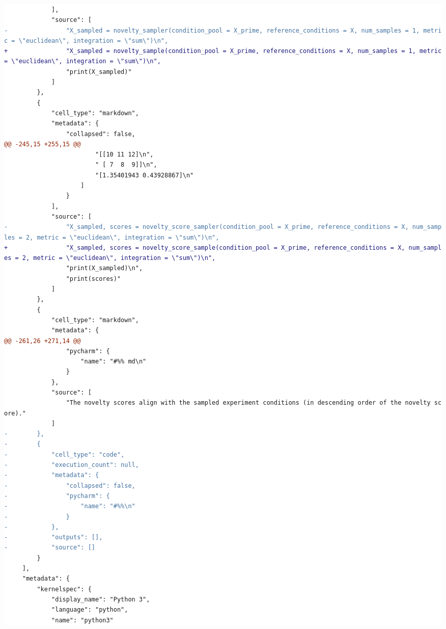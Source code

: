 ```diff
             ],
             "source": [
-                "X_sampled = novelty_sampler(condition_pool = X_prime, reference_conditions = X, num_samples = 1, metric = \"euclidean\", integration = \"sum\")\n",
+                "X_sampled = novelty_sample(condition_pool = X_prime, reference_conditions = X, num_samples = 1, metric = \"euclidean\", integration = \"sum\")\n",
                 "print(X_sampled)"
             ]
         },
         {
             "cell_type": "markdown",
             "metadata": {
                 "collapsed": false,
@@ -245,15 +255,15 @@
                         "[[10 11 12]\n",
                         " [ 7  8  9]]\n",
                         "[1.35401943 0.43928867]\n"
                     ]
                 }
             ],
             "source": [
-                "X_sampled, scores = novelty_score_sampler(condition_pool = X_prime, reference_conditions = X, num_samples = 2, metric = \"euclidean\", integration = \"sum\")\n",
+                "X_sampled, scores = novelty_score_sample(condition_pool = X_prime, reference_conditions = X, num_samples = 2, metric = \"euclidean\", integration = \"sum\")\n",
                 "print(X_sampled)\n",
                 "print(scores)"
             ]
         },
         {
             "cell_type": "markdown",
             "metadata": {
@@ -261,26 +271,14 @@
                 "pycharm": {
                     "name": "#%% md\n"
                 }
             },
             "source": [
                 "The novelty scores align with the sampled experiment conditions (in descending order of the novelty score)."
             ]
-        },
-        {
-            "cell_type": "code",
-            "execution_count": null,
-            "metadata": {
-                "collapsed": false,
-                "pycharm": {
-                    "name": "#%%\n"
-                }
-            },
-            "outputs": [],
-            "source": []
         }
     ],
     "metadata": {
         "kernelspec": {
             "display_name": "Python 3",
             "language": "python",
             "name": "python3"
```
